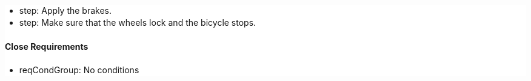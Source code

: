 *   step: Apply the brakes.
*   step: Make sure that the wheels lock and the bicycle stops.
#### Close Requirements
*   reqCondGroup: No conditions